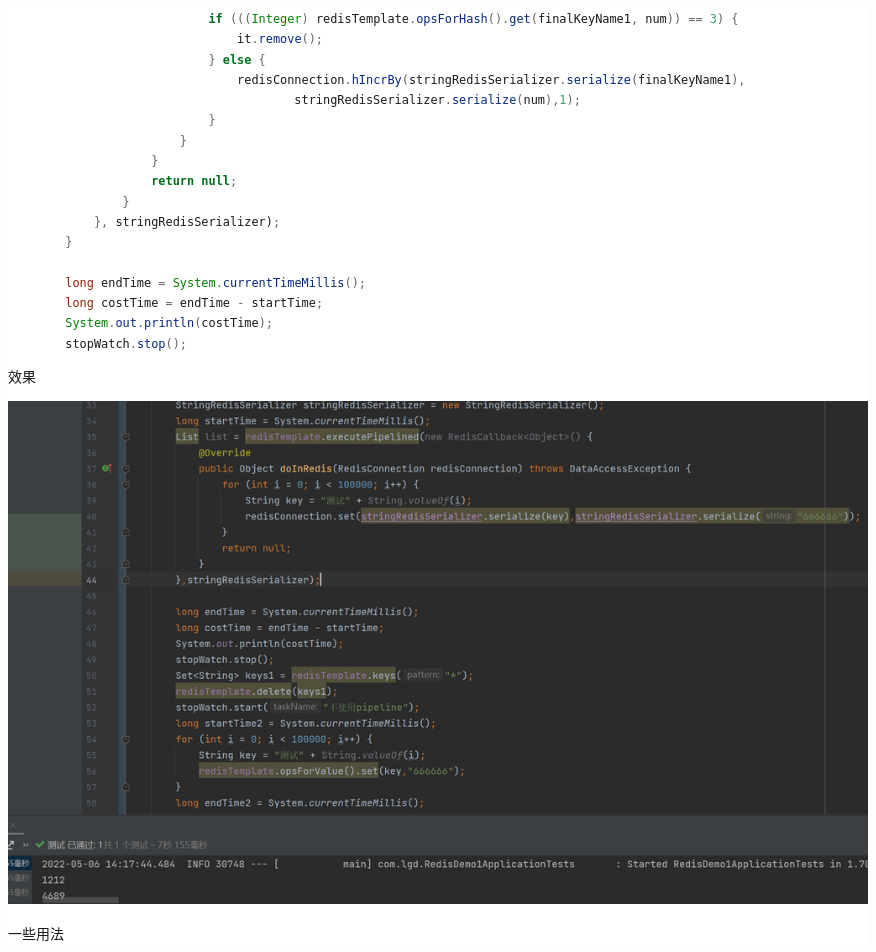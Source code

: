 ```java
                            if (((Integer) redisTemplate.opsForHash().get(finalKeyName1, num)) == 3) {
                                it.remove();
                            } else {
                                redisConnection.hIncrBy(stringRedisSerializer.serialize(finalKeyName1),
                                        stringRedisSerializer.serialize(num),1);
                            }
                        }
                    }
                    return null;
                }
            }, stringRedisSerializer);
        }

        long endTime = System.currentTimeMillis();
        long costTime = endTime - startTime;
        System.out.println(costTime);
        stopWatch.stop();
```

效果

![image-20220506161553380](.\photo\image-20220506161553380.png)

一些用法
